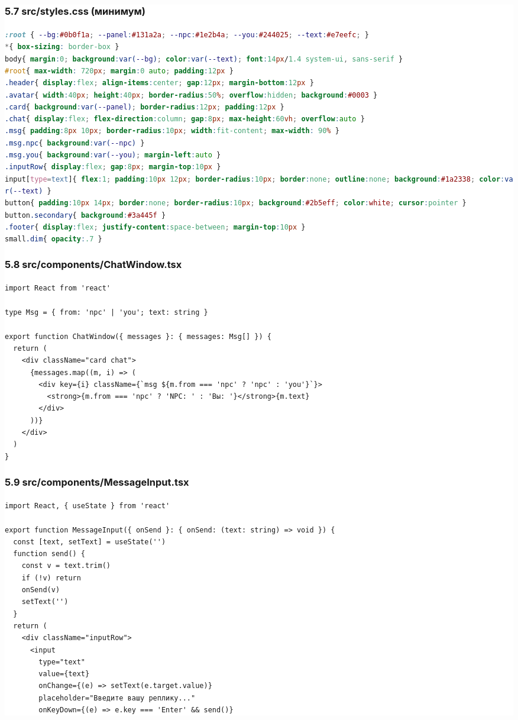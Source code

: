 ### 5.7 src/styles.css (минимум)

```css
:root { --bg:#0b0f1a; --panel:#131a2a; --npc:#1e2b4a; --you:#244025; --text:#e7eefc; }
*{ box-sizing: border-box }
body{ margin:0; background:var(--bg); color:var(--text); font:14px/1.4 system-ui, sans-serif }
#root{ max-width: 720px; margin:0 auto; padding:12px }
.header{ display:flex; align-items:center; gap:12px; margin-bottom:12px }
.avatar{ width:40px; height:40px; border-radius:50%; overflow:hidden; background:#0003 }
.card{ background:var(--panel); border-radius:12px; padding:12px }
.chat{ display:flex; flex-direction:column; gap:8px; max-height:60vh; overflow:auto }
.msg{ padding:8px 10px; border-radius:10px; width:fit-content; max-width: 90% }
.msg.npc{ background:var(--npc) }
.msg.you{ background:var(--you); margin-left:auto }
.inputRow{ display:flex; gap:8px; margin-top:10px }
input[type=text]{ flex:1; padding:10px 12px; border-radius:10px; border:none; outline:none; background:#1a2338; color:var(--text) }
button{ padding:10px 14px; border:none; border-radius:10px; background:#2b5eff; color:white; cursor:pointer }
button.secondary{ background:#3a445f }
.footer{ display:flex; justify-content:space-between; margin-top:10px }
small.dim{ opacity:.7 }
```

### 5.8 src/components/ChatWindow.tsx

```tsx
import React from 'react'

type Msg = { from: 'npc' | 'you'; text: string }

export function ChatWindow({ messages }: { messages: Msg[] }) {
  return (
    <div className="card chat">
      {messages.map((m, i) => (
        <div key={i} className={`msg ${m.from === 'npc' ? 'npc' : 'you'}`}>
          <strong>{m.from === 'npc' ? 'NPC: ' : 'Вы: '}</strong>{m.text}
        </div>
      ))}
    </div>
  )
}
```

### 5.9 src/components/MessageInput.tsx

```tsx
import React, { useState } from 'react'

export function MessageInput({ onSend }: { onSend: (text: string) => void }) {
  const [text, setText] = useState('')
  function send() {
    const v = text.trim()
    if (!v) return
    onSend(v)
    setText('')
  }
  return (
    <div className="inputRow">
      <input
        type="text"
        value={text}
        onChange={(e) => setText(e.target.value)}
        placeholder="Введите вашу реплику..."
        onKeyDown={(e) => e.key === 'Enter' && send()}
```